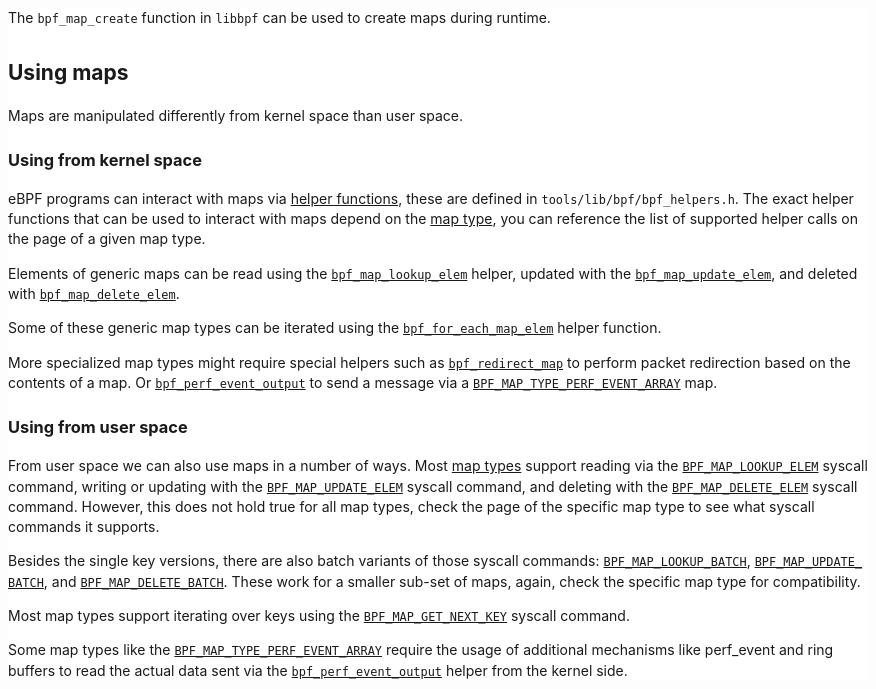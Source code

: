 The `bpf_map_create` function in `libbpf` can be used to create maps during runtime. 

## Using maps

Maps are manipulated differently from kernel space than user space.

### Using from kernel space

eBPF programs can interact with maps via [helper functions](../helper-function/index.md), these are defined in `tools/lib/bpf/bpf_helpers.h`. The exact helper functions that can be used to interact with maps depend on the [map type](../map-type/index.md), you can reference the list of supported helper calls on the page of a given map type.

Elements of generic maps can be read using the [`bpf_map_lookup_elem`](../helper-function/bpf_map_lookup_elem.md) helper, updated with the [`bpf_map_update_elem`](../helper-function/bpf_map_update_elem.md), and deleted with [`bpf_map_delete_elem`](../helper-function/bpf_map_delete_elem.md).

Some of these generic map types can be iterated using the [`bpf_for_each_map_elem`](../helper-function/bpf_for_each_map_elem.md) helper function.

More specialized map types might require special helpers such as [`bpf_redirect_map`](../helper-function/bpf_redirect_map.md) to perform packet redirection based on the contents of a map. Or [`bpf_perf_event_output`](../helper-function/bpf_perf_event_output.md) to send a message via a [`BPF_MAP_TYPE_PERF_EVENT_ARRAY`](../map-type/BPF_MAP_TYPE_PERF_EVENT_ARRAY.md) map.

### Using from user space

From user space we can also use maps in a number of ways. Most [map types](../map-type/index.md) support reading via the [`BPF_MAP_LOOKUP_ELEM`](../syscall/BPF_MAP_LOOKUP_ELEM.md) syscall command, writing or updating with the [`BPF_MAP_UPDATE_ELEM`](../syscall/BPF_MAP_UPDATE_ELEM.md) syscall command, and deleting with the [`BPF_MAP_DELETE_ELEM`](../syscall/BPF_MAP_DELETE_ELEM.md) syscall command. However, this does not hold true for all map types, check the page of the specific map type to see what syscall commands it supports.

Besides the single key versions, there are also batch variants of those syscall commands: [`BPF_MAP_LOOKUP_BATCH`](../syscall/BPF_MAP_LOOKUP_BATCH.md), [`BPF_MAP_UPDATE_BATCH`](../syscall/BPF_MAP_UPDATE_BATCH.md), and [`BPF_MAP_DELETE_BATCH`](../syscall/BPF_MAP_DELETE_BATCH.md). These work for a smaller sub-set of maps, again, check the specific map type for compatibility.

Most map types support iterating over keys using the [`BPF_MAP_GET_NEXT_KEY`](../syscall/BPF_MAP_GET_NEXT_KEY.md) syscall command.

Some map types like the [`BPF_MAP_TYPE_PERF_EVENT_ARRAY`](../map-type/BPF_MAP_TYPE_PERF_EVENT_ARRAY.md) require the usage of additional mechanisms like perf_event and ring buffers to read the actual data sent via the [`bpf_perf_event_output`](../helper-function/bpf_perf_event_output.md) helper from the kernel side.
